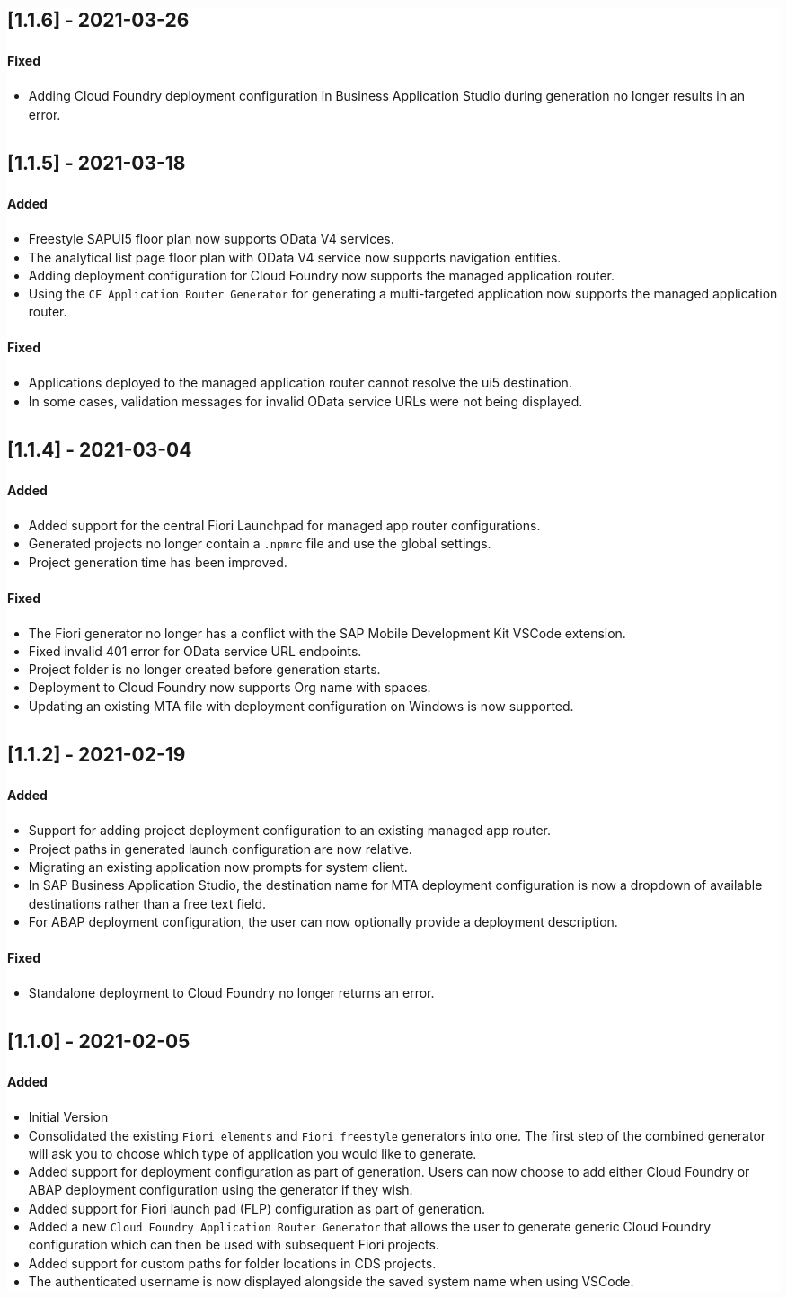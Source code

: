 ## [1.1.6] - 2021-03-26
#### Fixed
- Adding Cloud Foundry deployment configuration in Business Application Studio during generation no longer results in an error.

## [1.1.5] - 2021-03-18
#### Added
- Freestyle SAPUI5 floor plan now supports OData V4 services.
- The analytical list page floor plan with OData V4 service now supports navigation entities.
- Adding deployment configuration for Cloud Foundry now supports the managed application router.
- Using the `CF Application Router Generator` for generating a multi-targeted application now supports the managed application router.

#### Fixed
- Applications deployed to the managed application router cannot resolve the ui5 destination.
- In some cases, validation messages for invalid OData service URLs were not being displayed.

## [1.1.4] - 2021-03-04
#### Added
- Added support for the central Fiori Launchpad for managed app router configurations.
- Generated projects no longer contain a `.npmrc` file and use the global settings.
- Project generation time has been improved.

#### Fixed
- The Fiori generator no longer has a conflict with the SAP Mobile Development Kit VSCode extension.
- Fixed invalid 401 error for OData service URL endpoints.
- Project folder is no longer created before generation starts.
- Deployment to Cloud Foundry now supports Org name with spaces.
- Updating an existing MTA file with deployment configuration on Windows is now supported.

## [1.1.2] - 2021-02-19
#### Added
- Support for adding project deployment configuration to an existing managed app router.
- Project paths in generated launch configuration are now relative.
- Migrating an existing application now prompts for system client.
- In SAP Business Application Studio, the destination name for MTA deployment configuration is now a dropdown of available destinations rather than a free text field.
- For ABAP deployment configuration, the user can now optionally provide a deployment description.

#### Fixed
- Standalone deployment to Cloud Foundry no longer returns an error.

## [1.1.0] - 2021-02-05
#### Added
- Initial Version
- Consolidated the existing `Fiori elements` and `Fiori freestyle` generators into one. The first step of the combined generator will ask you to choose which type of application you would like to generate.
- Added support for deployment configuration as part of generation. Users can now choose to add either Cloud Foundry or ABAP deployment configuration using the generator if they wish.
- Added support for Fiori launch pad (FLP) configuration as part of generation.  
- Added a new `Cloud Foundry Application Router Generator` that allows the user to generate generic Cloud Foundry configuration which can then be used with subsequent Fiori projects.
- Added support for custom paths for folder locations in CDS projects.
- The authenticated username is now displayed alongside the saved system name when using VSCode.
